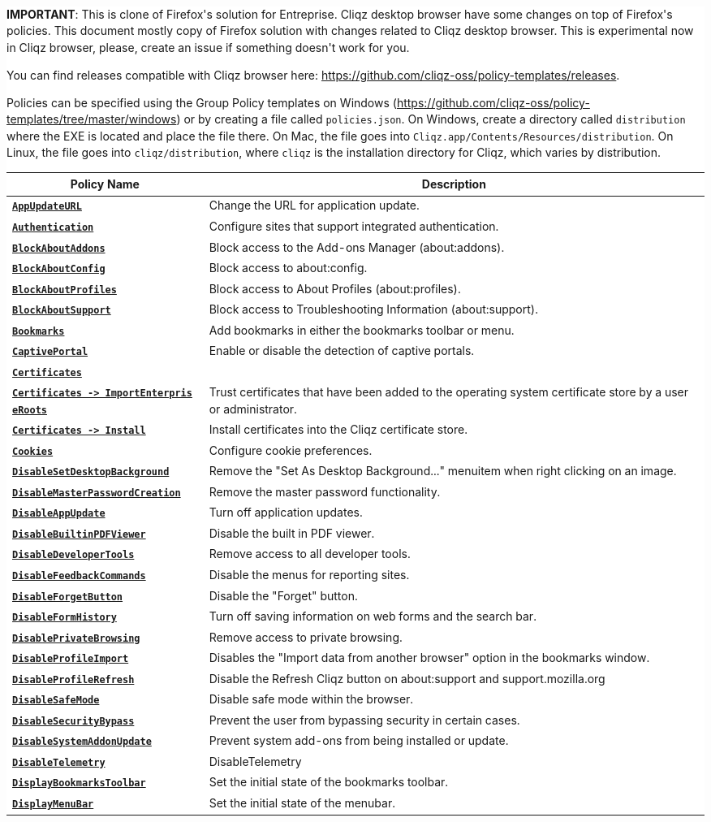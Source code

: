 **IMPORTANT**: This is clone of Firefox's solution for Entreprise. Cliqz desktop browser have some changes on top of Firefox's policies. This document mostly copy of Firefox solution with changes related to Cliqz desktop browser. This is experimental now in Cliqz browser, please, create an issue if something doesn't work for you.

You can find releases compatible with Cliqz browser here: https://github.com/cliqz-oss/policy-templates/releases.

Policies can be specified using the Group Policy templates on Windows (https://github.com/cliqz-oss/policy-templates/tree/master/windows) or by creating a file called `policies.json`. On Windows, create a directory called `distribution` where the EXE is located and place the file there. On Mac, the file goes into `Cliqz.app/Contents/Resources/distribution`.  On Linux, the file goes into `cliqz/distribution`, where `cliqz` is the installation directory for Cliqz, which varies by distribution.

| Policy Name | Description
| --- | --- |
| **[`AppUpdateURL`](#AppUpdateURL)** | Change the URL for application update.
| **[`Authentication`](#Authentication)** | Configure sites that support integrated authentication.
| **[`BlockAboutAddons`](#blockaboutaddons)** | Block access to the Add-ons Manager (about:addons).
| **[`BlockAboutConfig`](#blockaboutconfig)** | Block access to about:config.
| **[`BlockAboutProfiles`](#blockaboutprofiles)** | Block access to About Profiles (about:profiles).
| **[`BlockAboutSupport`](#blockaboutsupport)** | Block access to Troubleshooting Information (about:support).
| **[`Bookmarks`](#bookmarks)** | Add bookmarks in either the bookmarks toolbar or menu.
| **[`CaptivePortal`](#captiveportal)** | Enable or disable the detection of captive portals.
| **[`Certificates`](#certificates)** |
| **[`Certificates -> ImportEnterpriseRoots`](#certificates--importenterpriseroots)** | Trust certificates that have been added to the operating system certificate store by a user or administrator.
| **[`Certificates -> Install`](#certificates--install)** | Install certificates into the Cliqz certificate store.
| **[`Cookies`](#cookies)** | Configure cookie preferences.
| **[`DisableSetDesktopBackground`](#disablesetdesktopbackground)** | Remove the "Set As Desktop Background..." menuitem when right clicking on an image.
| **[`DisableMasterPasswordCreation`](#disablemasterpasswordcreation)** | Remove the master password functionality.
| **[`DisableAppUpdate`](#disableappupdate)** | Turn off application updates.
| **[`DisableBuiltinPDFViewer`](#disablebuiltinpdfviewer)** | Disable the built in PDF viewer.
| **[`DisableDeveloperTools`](#disabledevelopertools)** | Remove access to all developer tools.
| **[`DisableFeedbackCommands`](#disablefeedbackcommands)** | Disable the menus for reporting sites.
| **[`DisableForgetButton`](#disableforgetbutton)** | Disable the "Forget" button.
| **[`DisableFormHistory`](#disableformhistory)** | Turn off saving information on web forms and the search bar.
| **[`DisablePrivateBrowsing`](#disableprivatebrowsing)** | Remove access to private browsing.
| **[`DisableProfileImport`](#disableprofileimport)** | Disables the "Import data from another browser" option in the bookmarks window.
| **[`DisableProfileRefresh`](#disableprofilerefresh)** | Disable the Refresh Cliqz button on about:support and support.mozilla.org
| **[`DisableSafeMode`](#disablesafemode)** | Disable safe mode within the browser.
| **[`DisableSecurityBypass`](#disablesecuritybypass)** | Prevent the user from bypassing security in certain cases.
| **[`DisableSystemAddonUpdate`](#disablesystemaddonupdate)** | Prevent system add-ons from being installed or update.
| **[`DisableTelemetry`](#disabletelemetry)** | DisableTelemetry
| **[`DisplayBookmarksToolbar`](#displaybookmarkstoolbar)** | Set the initial state of the bookmarks toolbar.
| **[`DisplayMenuBar`](#displaymenubar)** | Set the initial state of the menubar.